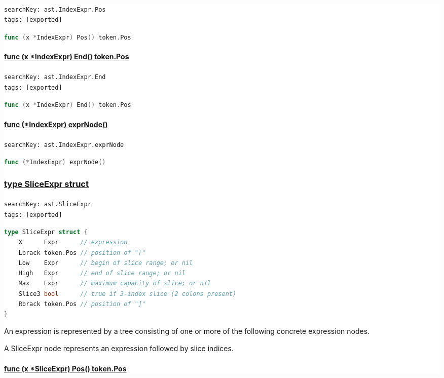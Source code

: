 ```
searchKey: ast.IndexExpr.Pos
tags: [exported]
```

```Go
func (x *IndexExpr) Pos() token.Pos
```

#### <a id="IndexExpr.End" href="#IndexExpr.End">func (x *IndexExpr) End() token.Pos</a>

```
searchKey: ast.IndexExpr.End
tags: [exported]
```

```Go
func (x *IndexExpr) End() token.Pos
```

#### <a id="IndexExpr.exprNode" href="#IndexExpr.exprNode">func (*IndexExpr) exprNode()</a>

```
searchKey: ast.IndexExpr.exprNode
```

```Go
func (*IndexExpr) exprNode()
```

### <a id="SliceExpr" href="#SliceExpr">type SliceExpr struct</a>

```
searchKey: ast.SliceExpr
tags: [exported]
```

```Go
type SliceExpr struct {
	X      Expr      // expression
	Lbrack token.Pos // position of "["
	Low    Expr      // begin of slice range; or nil
	High   Expr      // end of slice range; or nil
	Max    Expr      // maximum capacity of slice; or nil
	Slice3 bool      // true if 3-index slice (2 colons present)
	Rbrack token.Pos // position of "]"
}
```

An expression is represented by a tree consisting of one or more of the following concrete expression nodes. 

A SliceExpr node represents an expression followed by slice indices. 

#### <a id="SliceExpr.Pos" href="#SliceExpr.Pos">func (x *SliceExpr) Pos() token.Pos</a>
